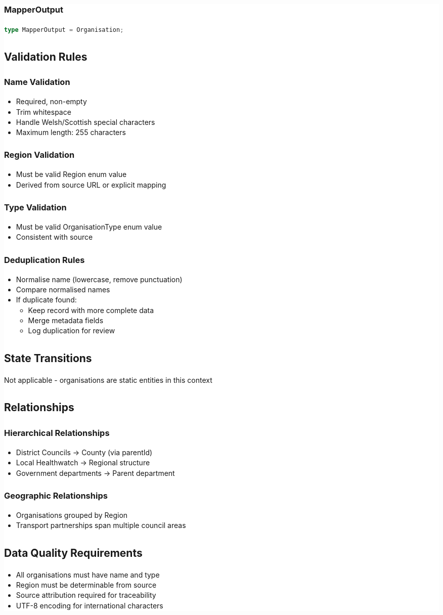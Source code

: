### MapperOutput
```typescript
type MapperOutput = Organisation;
```

## Validation Rules

### Name Validation
- Required, non-empty
- Trim whitespace
- Handle Welsh/Scottish special characters
- Maximum length: 255 characters

### Region Validation
- Must be valid Region enum value
- Derived from source URL or explicit mapping

### Type Validation
- Must be valid OrganisationType enum value
- Consistent with source

### Deduplication Rules
- Normalise name (lowercase, remove punctuation)
- Compare normalised names
- If duplicate found:
  - Keep record with more complete data
  - Merge metadata fields
  - Log duplication for review

## State Transitions
Not applicable - organisations are static entities in this context

## Relationships

### Hierarchical Relationships
- District Councils → County (via parentId)
- Local Healthwatch → Regional structure
- Government departments → Parent department

### Geographic Relationships
- Organisations grouped by Region
- Transport partnerships span multiple council areas

## Data Quality Requirements
- All organisations must have name and type
- Region must be determinable from source
- Source attribution required for traceability
- UTF-8 encoding for international characters